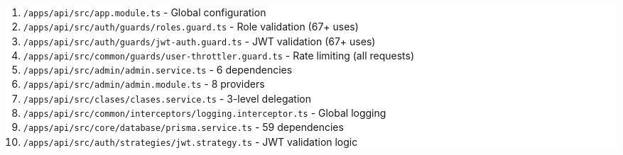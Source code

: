 1. `/apps/api/src/app.module.ts` - Global configuration
2. `/apps/api/src/auth/guards/roles.guard.ts` - Role validation (67+ uses)
3. `/apps/api/src/auth/guards/jwt-auth.guard.ts` - JWT validation (67+ uses)
4. `/apps/api/src/common/guards/user-throttler.guard.ts` - Rate limiting (all requests)
5. `/apps/api/src/admin/admin.service.ts` - 6 dependencies
6. `/apps/api/src/admin/admin.module.ts` - 8 providers
7. `/apps/api/src/clases/clases.service.ts` - 3-level delegation
8. `/apps/api/src/common/interceptors/logging.interceptor.ts` - Global logging
9. `/apps/api/src/core/database/prisma.service.ts` - 59 dependencies
10. `/apps/api/src/auth/strategies/jwt.strategy.ts` - JWT validation logic

